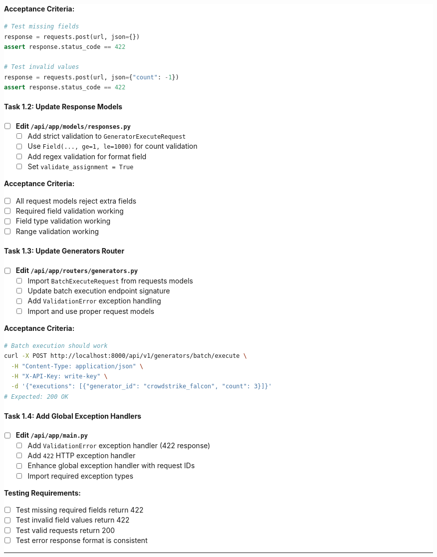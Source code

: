 **Acceptance Criteria:**
```python
# Test missing fields
response = requests.post(url, json={})
assert response.status_code == 422

# Test invalid values
response = requests.post(url, json={"count": -1})
assert response.status_code == 422
```

#### Task 1.2: Update Response Models
- [ ] **Edit `/api/app/models/responses.py`**
  - [ ] Add strict validation to `GeneratorExecuteRequest`
  - [ ] Use `Field(..., ge=1, le=1000)` for count validation
  - [ ] Add regex validation for format field
  - [ ] Set `validate_assignment = True`

**Acceptance Criteria:**
- [ ] All request models reject extra fields
- [ ] Required field validation working
- [ ] Field type validation working
- [ ] Range validation working

#### Task 1.3: Update Generators Router
- [ ] **Edit `/api/app/routers/generators.py`**
  - [ ] Import `BatchExecuteRequest` from requests models
  - [ ] Update batch execution endpoint signature
  - [ ] Add `ValidationError` exception handling
  - [ ] Import and use proper request models

**Acceptance Criteria:**
```bash
# Batch execution should work
curl -X POST http://localhost:8000/api/v1/generators/batch/execute \
  -H "Content-Type: application/json" \
  -H "X-API-Key: write-key" \
  -d '{"executions": [{"generator_id": "crowdstrike_falcon", "count": 3}]}'
# Expected: 200 OK
```

#### Task 1.4: Add Global Exception Handlers
- [ ] **Edit `/api/app/main.py`**
  - [ ] Add `ValidationError` exception handler (422 response)
  - [ ] Add `422` HTTP exception handler
  - [ ] Enhance global exception handler with request IDs
  - [ ] Import required exception types

**Testing Requirements:**
- [ ] Test missing required fields return 422
- [ ] Test invalid field values return 422  
- [ ] Test valid requests return 200
- [ ] Test error response format is consistent

---